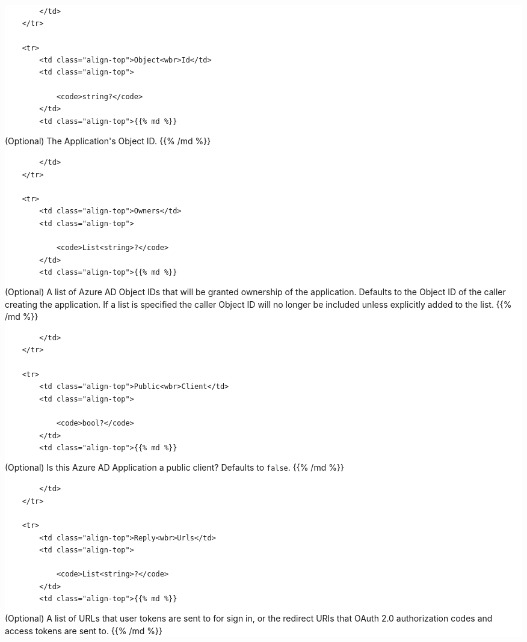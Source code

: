             
            </td>
        </tr>
    
        <tr>
            <td class="align-top">Object<wbr>Id</td>
            <td class="align-top">
                
                <code>string?</code>
            </td>
            <td class="align-top">{{% md %}} 
 (Optional)
The Application&#39;s Object ID.
 {{% /md %}}

            
            </td>
        </tr>
    
        <tr>
            <td class="align-top">Owners</td>
            <td class="align-top">
                
                <code>List<string>?</code>
            </td>
            <td class="align-top">{{% md %}} 
 (Optional)
A list of Azure AD Object IDs that will be granted ownership of the application. Defaults to the Object ID of the caller creating the application. If a list is specified the caller Object ID will no longer be included unless explicitly added to the list. 
 {{% /md %}}

            
            </td>
        </tr>
    
        <tr>
            <td class="align-top">Public<wbr>Client</td>
            <td class="align-top">
                
                <code>bool?</code>
            </td>
            <td class="align-top">{{% md %}} 
 (Optional)
Is this Azure AD Application a public client? Defaults to `false`.
 {{% /md %}}

            
            </td>
        </tr>
    
        <tr>
            <td class="align-top">Reply<wbr>Urls</td>
            <td class="align-top">
                
                <code>List<string>?</code>
            </td>
            <td class="align-top">{{% md %}} 
 (Optional)
A list of URLs that user tokens are sent to for sign in, or the redirect URIs that OAuth 2.0 authorization codes and access tokens are sent to.
 {{% /md %}}
